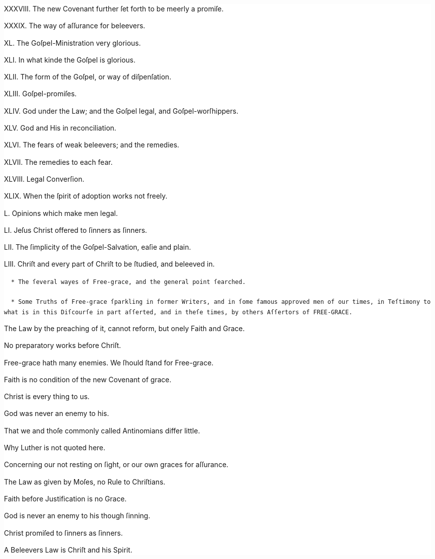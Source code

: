XXXVIII. The new Covenant further ſet forth to be meerly a promiſe.

XXXIX. The way of aſſurance for beleevers.

XL. The Goſpel-Ministration very glorious.

XLI. In what kinde the Goſpel is glorious.

XLII. The form of the Goſpel, or way of diſpenſation.

XLIII. Goſpel-promiſes.

XLIV. God under the Law; and the Goſpel legal, and Goſpel-worſhippers.

XLV. God and His in reconciliation.

XLVI. The fears of weak beleevers; and the remedies.

XLVII. The remedies to each fear.

XLVIII. Legal Converſion.

XLIX. When the ſpirit of adoption works not freely.

L. Opinions which make men legal.

LI. Jeſus Christ offered to ſinners as ſinners.

LII. The ſimplicity of the Goſpel-Salvation, eaſie and plain.

LIII. Chriſt and every part of Chriſt to be ſtudied, and beleeved in.

      * The ſeveral wayes of Free-grace, and the general point ſearched.

      * Some Truths of Free-grace ſparkling in former Writers, and in ſome famous approved men of our times, in Teſtimony to what is in this Diſcourſe in part aſſerted, and in theſe times, by others Aſſertors of FREE-GRACE.

The Law by the preaching of it, cannot reform, but onely Faith and Grace.

No preparatory works before Chriſt.

Free-grace hath many enemies. We ſhould ſtand for Free-grace.

Faith is no condition of the new Covenant of grace.

Christ is every thing to us.

God was never an enemy to his.

That we and thoſe commonly called Antinomians differ little.

Why Luther is not quoted here.

Concerning our not resting on ſight, or our own graces for aſſurance.

The Law as given by Moſes, no Rule to Chriſtians.

Faith before Justification is no Grace.

God is never an enemy to his though ſinning.

Christ promiſed to ſinners as ſinners.

A Beleevers Law is Chriſt and his Spirit.
